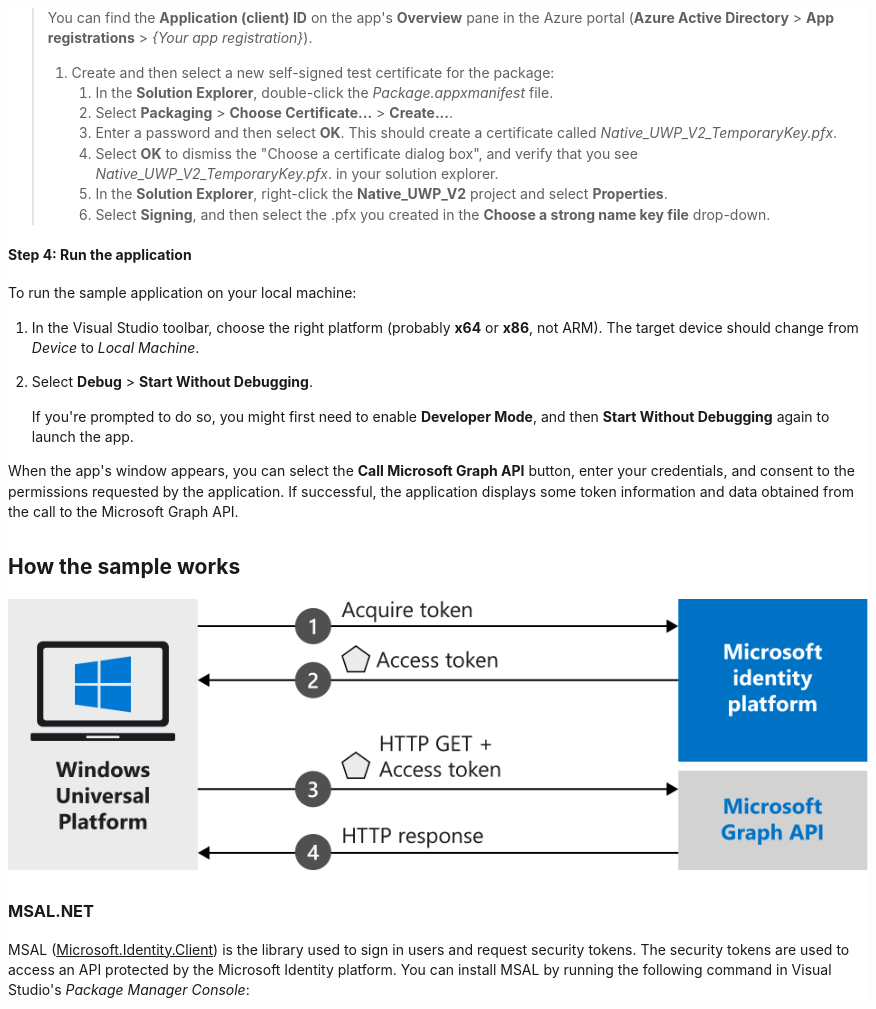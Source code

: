 >    You can find the **Application (client) ID** on the app's **Overview** pane in the Azure portal (**Azure Active Directory** > **App registrations** > *{Your app registration}*).
> 1. Create and then select a new self-signed test certificate for the package:
>     1. In the **Solution Explorer**, double-click the *Package.appxmanifest* file.
>     1. Select **Packaging** > **Choose Certificate...** > **Create...**.
>     1. Enter a password and then select **OK**. This should create a certificate called *Native_UWP_V2_TemporaryKey.pfx*. 
>     1. Select **OK** to dismiss the "Choose a certificate dialog box", and verify that you see *Native_UWP_V2_TemporaryKey.pfx*. in your solution explorer.
>     1. In the **Solution Explorer**, right-click the **Native_UWP_V2** project and select **Properties**.
>     1. Select **Signing**, and then select the .pfx you created in the **Choose a strong name key file** drop-down.

#### Step 4: Run the application

To run the sample application on your local machine:

1. In the Visual Studio toolbar, choose the right platform (probably **x64** or **x86**, not ARM). The target device should change from *Device* to *Local Machine*.
1. Select **Debug** > **Start Without Debugging**.
    
    If you're prompted to do so, you might first need to enable **Developer Mode**, and then **Start Without Debugging** again to launch the app.

When the app's window appears, you can select the **Call Microsoft Graph API** button, enter your credentials, and consent to the permissions requested by the application. If successful, the application displays some token information and data obtained from the call to the Microsoft Graph API.

## How the sample works

![Shows how the sample app generated by this quickstart works](media/quickstart-v2-uwp/uwp-intro.svg)

### MSAL.NET

MSAL ([Microsoft.Identity.Client](https://www.nuget.org/packages/Microsoft.Identity.Client)) is the library used to sign in users and request security tokens. The security tokens are used to access an API protected by the Microsoft Identity platform. You can install MSAL by running the following command in Visual Studio's *Package Manager Console*:
